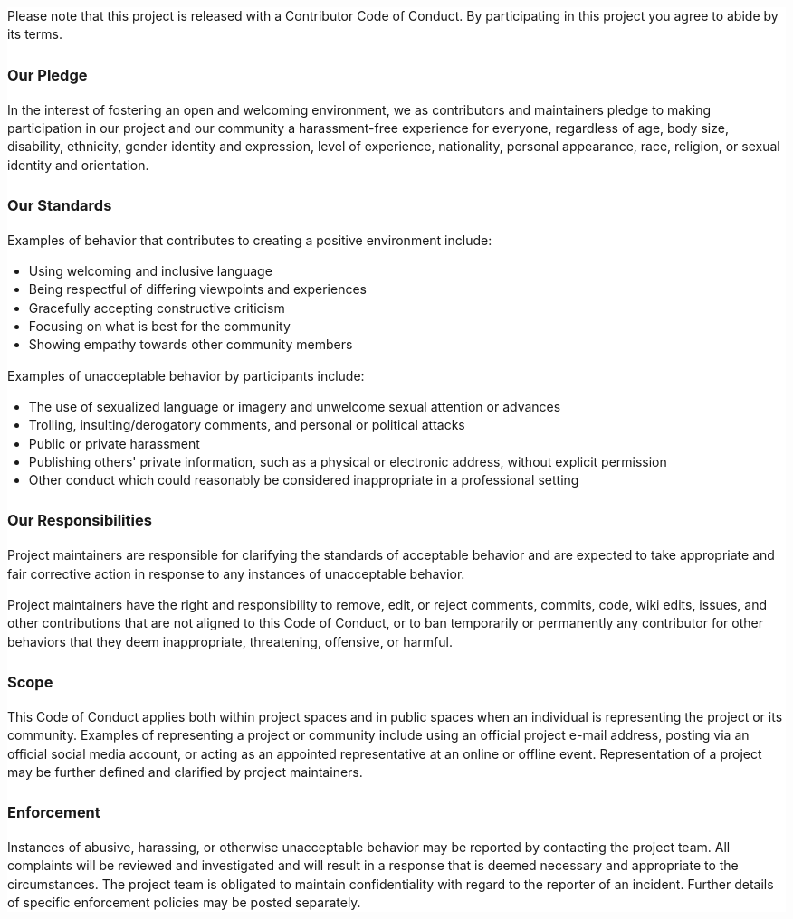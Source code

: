 Please note that this project is released with a Contributor Code of Conduct. By participating in this project you agree to abide by its terms.

### Our Pledge

In the interest of fostering an open and welcoming environment, we as contributors and maintainers pledge to making participation in our project and our community a harassment-free experience for everyone, regardless of age, body size, disability, ethnicity, gender identity and expression, level of experience, nationality, personal appearance, race, religion, or sexual identity and orientation.

### Our Standards

Examples of behavior that contributes to creating a positive environment include:

- Using welcoming and inclusive language
- Being respectful of differing viewpoints and experiences
- Gracefully accepting constructive criticism
- Focusing on what is best for the community
- Showing empathy towards other community members

Examples of unacceptable behavior by participants include:

- The use of sexualized language or imagery and unwelcome sexual attention or advances
- Trolling, insulting/derogatory comments, and personal or political attacks
- Public or private harassment
- Publishing others' private information, such as a physical or electronic address, without explicit permission
- Other conduct which could reasonably be considered inappropriate in a professional setting

### Our Responsibilities

Project maintainers are responsible for clarifying the standards of acceptable behavior and are expected to take appropriate and fair corrective action in response to any instances of unacceptable behavior.

Project maintainers have the right and responsibility to remove, edit, or reject comments, commits, code, wiki edits, issues, and other contributions that are not aligned to this Code of Conduct, or to ban temporarily or permanently any contributor for other behaviors that they deem inappropriate, threatening, offensive, or harmful.

### Scope

This Code of Conduct applies both within project spaces and in public spaces when an individual is representing the project or its community. Examples of representing a project or community include using an official project e-mail address, posting via an official social media account, or acting as an appointed representative at an online or offline event. Representation of a project may be further defined and clarified by project maintainers.

### Enforcement

Instances of abusive, harassing, or otherwise unacceptable behavior may be reported by contacting the project team. All complaints will be reviewed and investigated and will result in a response that is deemed necessary and appropriate to the circumstances. The project team is obligated to maintain confidentiality with regard to the reporter of an incident. Further details of specific enforcement policies may be posted separately.
